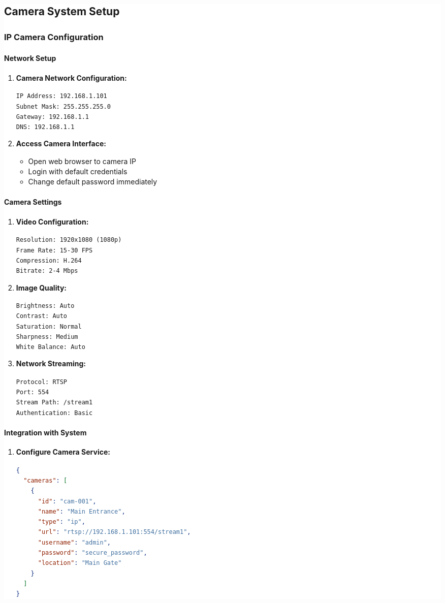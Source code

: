 ## Camera System Setup

### IP Camera Configuration

#### Network Setup

1. **Camera Network Configuration:**
   ```
   IP Address: 192.168.1.101
   Subnet Mask: 255.255.255.0
   Gateway: 192.168.1.1
   DNS: 192.168.1.1
   ```

2. **Access Camera Interface:**
   - Open web browser to camera IP
   - Login with default credentials
   - Change default password immediately

#### Camera Settings

1. **Video Configuration:**
   ```
   Resolution: 1920x1080 (1080p)
   Frame Rate: 15-30 FPS
   Compression: H.264
   Bitrate: 2-4 Mbps
   ```

2. **Image Quality:**
   ```
   Brightness: Auto
   Contrast: Auto
   Saturation: Normal
   Sharpness: Medium
   White Balance: Auto
   ```

3. **Network Streaming:**
   ```
   Protocol: RTSP
   Port: 554
   Stream Path: /stream1
   Authentication: Basic
   ```

#### Integration with System

1. **Configure Camera Service:**
   ```json
   {
     "cameras": [
       {
         "id": "cam-001",
         "name": "Main Entrance",
         "type": "ip",
         "url": "rtsp://192.168.1.101:554/stream1",
         "username": "admin",
         "password": "secure_password",
         "location": "Main Gate"
       }
     ]
   }
   ```
